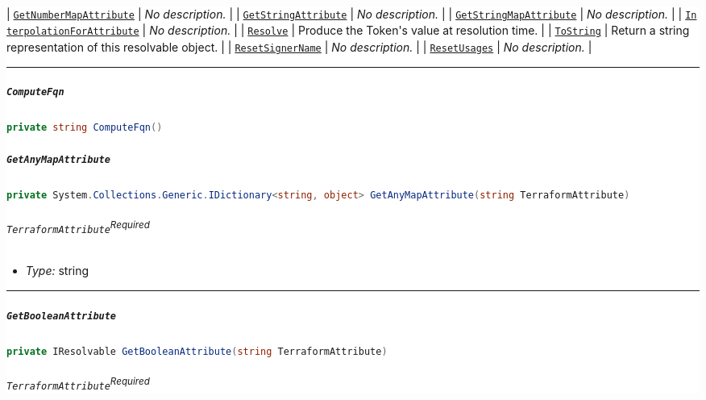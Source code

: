 | <code><a href="#@cdktf/provider-kubernetes.certificateSigningRequest.CertificateSigningRequestSpecOutputReference.getNumberMapAttribute">GetNumberMapAttribute</a></code> | *No description.* |
| <code><a href="#@cdktf/provider-kubernetes.certificateSigningRequest.CertificateSigningRequestSpecOutputReference.getStringAttribute">GetStringAttribute</a></code> | *No description.* |
| <code><a href="#@cdktf/provider-kubernetes.certificateSigningRequest.CertificateSigningRequestSpecOutputReference.getStringMapAttribute">GetStringMapAttribute</a></code> | *No description.* |
| <code><a href="#@cdktf/provider-kubernetes.certificateSigningRequest.CertificateSigningRequestSpecOutputReference.interpolationForAttribute">InterpolationForAttribute</a></code> | *No description.* |
| <code><a href="#@cdktf/provider-kubernetes.certificateSigningRequest.CertificateSigningRequestSpecOutputReference.resolve">Resolve</a></code> | Produce the Token's value at resolution time. |
| <code><a href="#@cdktf/provider-kubernetes.certificateSigningRequest.CertificateSigningRequestSpecOutputReference.toString">ToString</a></code> | Return a string representation of this resolvable object. |
| <code><a href="#@cdktf/provider-kubernetes.certificateSigningRequest.CertificateSigningRequestSpecOutputReference.resetSignerName">ResetSignerName</a></code> | *No description.* |
| <code><a href="#@cdktf/provider-kubernetes.certificateSigningRequest.CertificateSigningRequestSpecOutputReference.resetUsages">ResetUsages</a></code> | *No description.* |

---

##### `ComputeFqn` <a name="ComputeFqn" id="@cdktf/provider-kubernetes.certificateSigningRequest.CertificateSigningRequestSpecOutputReference.computeFqn"></a>

```csharp
private string ComputeFqn()
```

##### `GetAnyMapAttribute` <a name="GetAnyMapAttribute" id="@cdktf/provider-kubernetes.certificateSigningRequest.CertificateSigningRequestSpecOutputReference.getAnyMapAttribute"></a>

```csharp
private System.Collections.Generic.IDictionary<string, object> GetAnyMapAttribute(string TerraformAttribute)
```

###### `TerraformAttribute`<sup>Required</sup> <a name="TerraformAttribute" id="@cdktf/provider-kubernetes.certificateSigningRequest.CertificateSigningRequestSpecOutputReference.getAnyMapAttribute.parameter.terraformAttribute"></a>

- *Type:* string

---

##### `GetBooleanAttribute` <a name="GetBooleanAttribute" id="@cdktf/provider-kubernetes.certificateSigningRequest.CertificateSigningRequestSpecOutputReference.getBooleanAttribute"></a>

```csharp
private IResolvable GetBooleanAttribute(string TerraformAttribute)
```

###### `TerraformAttribute`<sup>Required</sup> <a name="TerraformAttribute" id="@cdktf/provider-kubernetes.certificateSigningRequest.CertificateSigningRequestSpecOutputReference.getBooleanAttribute.parameter.terraformAttribute"></a>
